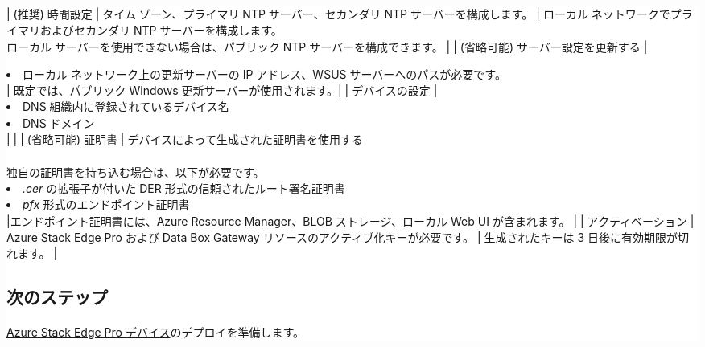 | (推奨) 時間設定       | タイム ゾーン、プライマリ NTP サーバー、セカンダリ NTP サーバーを構成します。                                                                                                                                                                    | ローカル ネットワークでプライマリおよびセカンダリ NTP サーバーを構成します。<br>ローカル サーバーを使用できない場合は、パブリック NTP サーバーを構成できます。                                                    |
| (省略可能) サーバー設定を更新する | <li>ローカル ネットワーク上の更新サーバーの IP アドレス、WSUS サーバーへのパスが必要です。 </li> | 既定では、パブリック Windows 更新サーバーが使用されます。|
| デバイスの設定                   | <li>DNS 組織内に登録されているデバイス名 </li><li>DNS ドメイン</li> |                                                                                                                   |
| (省略可能) 証明書                      | デバイスによって生成された証明書を使用する <br><br> 独自の証明書を持ち込む場合は、以下が必要です。 <li>*.cer* の拡張子が付いた DER 形式の信頼されたルート署名証明書 </li><li>*pfx* 形式のエンドポイント証明書</li>|エンドポイント証明書には、Azure Resource Manager、BLOB ストレージ、ローカル Web UI が含まれます。                                                                                                                   |
| アクティベーション                        | Azure Stack Edge Pro および Data Box Gateway リソースのアクティブ化キーが必要です。                                                                                                                                                       | 生成されたキーは 3 日後に有効期限が切れます。                                                                        |


## <a name="next-steps"></a>次のステップ

[Azure Stack Edge Pro デバイス](azure-stack-edge-gpu-deploy-prep.md)のデプロイを準備します。




